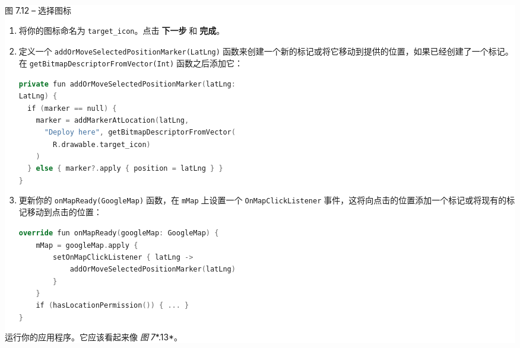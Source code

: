图 7.12 – 选择图标

1.  将你的图标命名为 `target_icon`。点击 **下一步** 和 **完成**。

1.  定义一个 `addOrMoveSelectedPositionMarker(LatLng)` 函数来创建一个新的标记或将它移动到提供的位置，如果已经创建了一个标记。在 `getBitmapDescriptorFromVector(Int)` 函数之后添加它：

    ```swift
    private fun addOrMoveSelectedPositionMarker(latLng:
    LatLng) {
      if (marker == null) {
        marker = addMarkerAtLocation(latLng,
          "Deploy here", getBitmapDescriptorFromVector(
            R.drawable.target_icon)
        )
      } else { marker?.apply { position = latLng } }
    }
    ```

1.  更新你的 `onMapReady(GoogleMap)` 函数，在 `mMap` 上设置一个 `OnMapClickListener` 事件，这将向点击的位置添加一个标记或将现有的标记移动到点击的位置：

    ```swift
    override fun onMapReady(googleMap: GoogleMap) {
        mMap = googleMap.apply {
            setOnMapClickListener { latLng ->
                addOrMoveSelectedPositionMarker(latLng)
            }
        }
        if (hasLocationPermission()) { ... }
    }
    ```

运行你的应用程序。它应该看起来像 *图 7**.13*。
